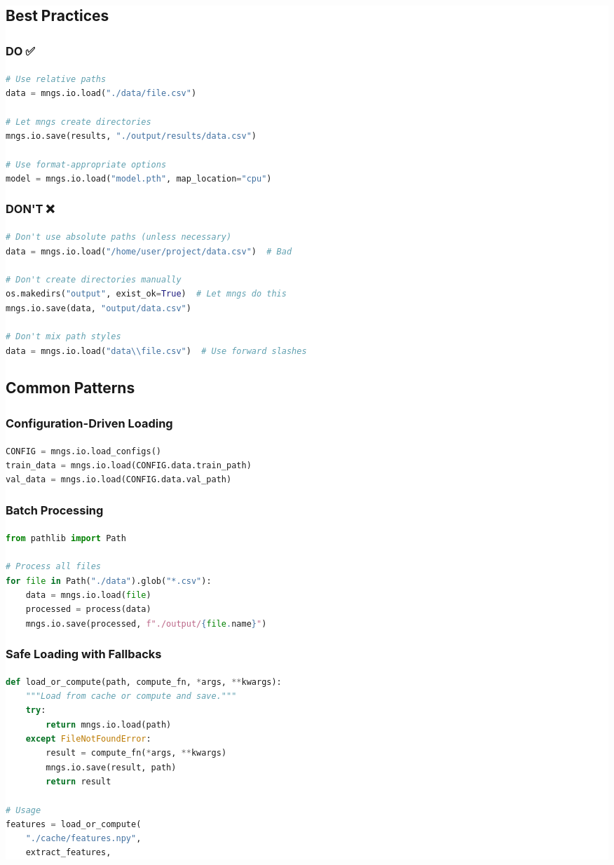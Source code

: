 ## Best Practices

### DO ✅
```python
# Use relative paths
data = mngs.io.load("./data/file.csv")

# Let mngs create directories
mngs.io.save(results, "./output/results/data.csv")

# Use format-appropriate options
model = mngs.io.load("model.pth", map_location="cpu")
```

### DON'T ❌
```python
# Don't use absolute paths (unless necessary)
data = mngs.io.load("/home/user/project/data.csv")  # Bad

# Don't create directories manually
os.makedirs("output", exist_ok=True)  # Let mngs do this
mngs.io.save(data, "output/data.csv")

# Don't mix path styles
data = mngs.io.load("data\\file.csv")  # Use forward slashes
```

## Common Patterns

### Configuration-Driven Loading
```python
CONFIG = mngs.io.load_configs()
train_data = mngs.io.load(CONFIG.data.train_path)
val_data = mngs.io.load(CONFIG.data.val_path)
```

### Batch Processing
```python
from pathlib import Path

# Process all files
for file in Path("./data").glob("*.csv"):
    data = mngs.io.load(file)
    processed = process(data)
    mngs.io.save(processed, f"./output/{file.name}")
```

### Safe Loading with Fallbacks
```python
def load_or_compute(path, compute_fn, *args, **kwargs):
    """Load from cache or compute and save."""
    try:
        return mngs.io.load(path)
    except FileNotFoundError:
        result = compute_fn(*args, **kwargs)
        mngs.io.save(result, path)
        return result

# Usage
features = load_or_compute(
    "./cache/features.npy",
    extract_features,
```